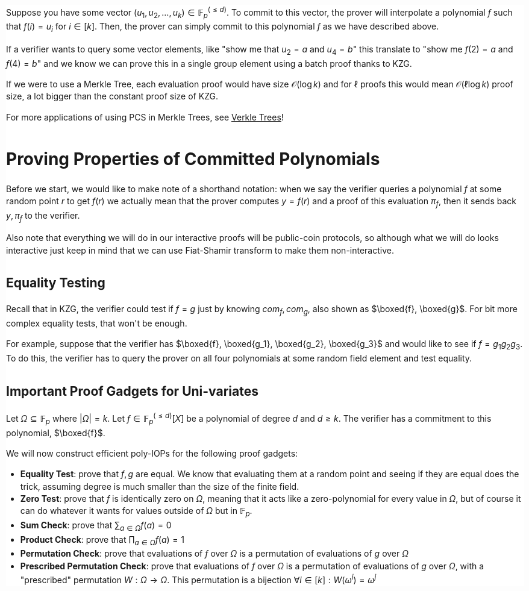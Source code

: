 Suppose you have some vector $(u_1, u_2, \ldots, u_k) \in \mathbb{F}_p^{(\leq d)}$. To commit to this vector, the prover will interpolate a polynomial $f$ such that $f(i) = u_i$ for $i \in [k]$. Then, the prover can simply commit to this polynomial $f$ as we have described above.

If a verifier wants to query some vector elements, like "show me that $u_2 = a$ and $u_4 = b$" this translate to "show me $f(2)=a$ and $f(4)=b$" and we know we can prove this in a single group element using a batch proof thanks to KZG.

If we were to use a Merkle Tree, each evaluation proof would have size $\mathcal{O}(\log k)$ and for $\ell$ proofs this would mean $\mathcal{O}(\ell \log k)$ proof size, a lot bigger than the constant proof size of KZG.

For more applications of using PCS in Merkle Trees, see [Verkle Trees](https://vitalik.ca/general/2021/06/18/verkle.html)!

# Proving Properties of Committed Polynomials

Before we start, we would like to make note of a shorthand notation: when we say the verifier queries a polynomial $f$ at some random point $r$ to get $f(r)$ we actually mean that the prover computes $y = f(r)$ and a proof of this evaluation $\pi_f$, then it sends back $y, \pi_f$ to the verifier.

Also note that everything we will do in our interactive proofs will be public-coin protocols, so although what we will do looks interactive just keep in mind that we can use Fiat-Shamir transform to make them non-interactive.

## Equality Testing

Recall that in KZG, the verifier could test if $f = g$ just by knowing $com_f, com_g$, also shown as $\boxed{f}, \boxed{g}$. For bit more complex equality tests, that won't be enough.

For example, suppose that the verifier has $\boxed{f}, \boxed{g_1}, \boxed{g_2}, \boxed{g_3}$ and would like to see if $f = g_1g_2g_3$. To do this, the verifier has to query the prover on all four polynomials at some random field element and test equality.

## Important Proof Gadgets for Uni-variates

Let $\Omega \subseteq \mathbb{F}_p$ where $|\Omega|=k$. Let $f \in \mathbb{F}_p^{(\leq d)}[X]$ be a polynomial of degree $d$ and $d \geq k$. The verifier has a commitment to this polynomial, $\boxed{f}$.

We will now construct efficient poly-IOPs for the following proof gadgets:

- **Equality Test**: prove that $f, g$ are equal. We know that evaluating them at a random point and seeing if they are equal does the trick, assuming degree is much smaller than the size of the finite field.
- **Zero Test**: prove that $f$ is identically zero on $\Omega$, meaning that it acts like a zero-polynomial for every value in $\Omega$, but of course it can do whatever it wants for values outside of $\Omega$ but in $\mathbb{F}_p$.
- **Sum Check**: prove that $\sum_{a\in \Omega}f(a) = 0$
- **Product Check**: prove that $\prod_{a\in \Omega} f(a) = 1$
- **Permutation Check**: prove that evaluations of $f$ over $\Omega$ is a permutation of evaluations of $g$ over $\Omega$
- **Prescribed Permutation Check**: prove that evaluations of $f$ over $\Omega$ is a permutation of evaluations of $g$ over $\Omega$, with a "prescribed" permutation $W : \Omega \to \Omega$. This permutation is a bijection $\forall i \in [k] : W(\omega^i) = \omega^j$
